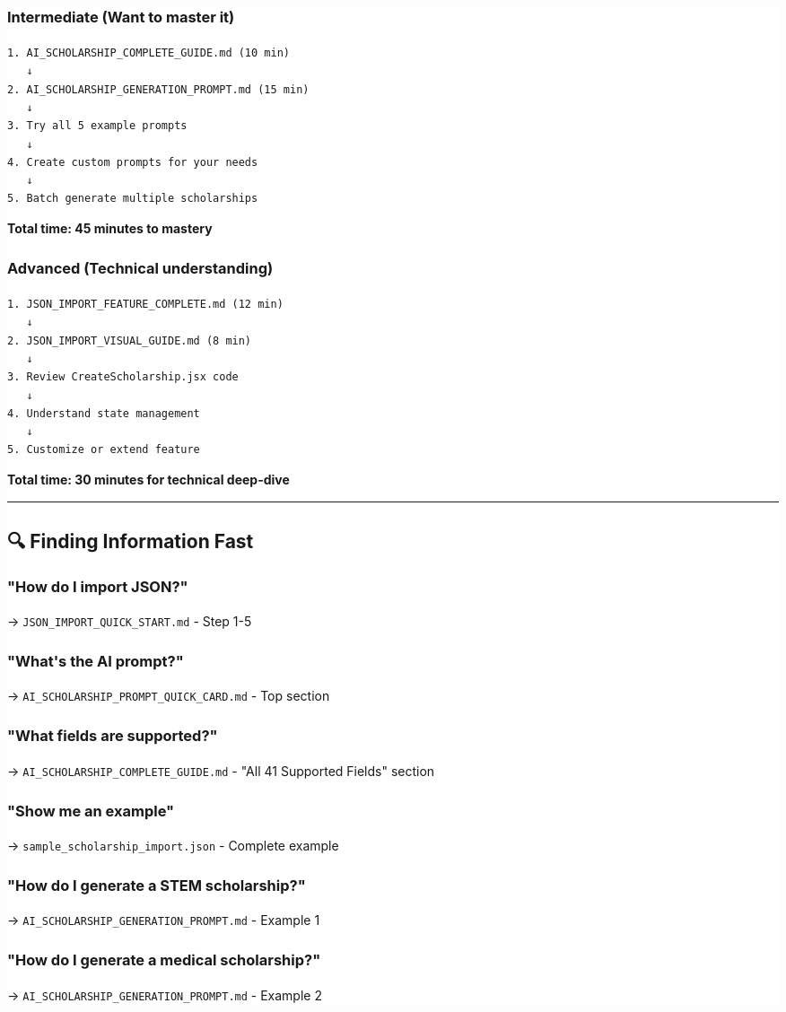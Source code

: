 ### Intermediate (Want to master it)
```
1. AI_SCHOLARSHIP_COMPLETE_GUIDE.md (10 min)
   ↓
2. AI_SCHOLARSHIP_GENERATION_PROMPT.md (15 min)
   ↓
3. Try all 5 example prompts
   ↓
4. Create custom prompts for your needs
   ↓
5. Batch generate multiple scholarships
```
**Total time: 45 minutes to mastery**

### Advanced (Technical understanding)
```
1. JSON_IMPORT_FEATURE_COMPLETE.md (12 min)
   ↓
2. JSON_IMPORT_VISUAL_GUIDE.md (8 min)
   ↓
3. Review CreateScholarship.jsx code
   ↓
4. Understand state management
   ↓
5. Customize or extend feature
```
**Total time: 30 minutes for technical deep-dive**

---

## 🔍 Finding Information Fast

### "How do I import JSON?"
→ `JSON_IMPORT_QUICK_START.md` - Step 1-5

### "What's the AI prompt?"
→ `AI_SCHOLARSHIP_PROMPT_QUICK_CARD.md` - Top section

### "What fields are supported?"
→ `AI_SCHOLARSHIP_COMPLETE_GUIDE.md` - "All 41 Supported Fields" section

### "Show me an example"
→ `sample_scholarship_import.json` - Complete example

### "How do I generate a STEM scholarship?"
→ `AI_SCHOLARSHIP_GENERATION_PROMPT.md` - Example 1

### "How do I generate a medical scholarship?"
→ `AI_SCHOLARSHIP_GENERATION_PROMPT.md` - Example 2
